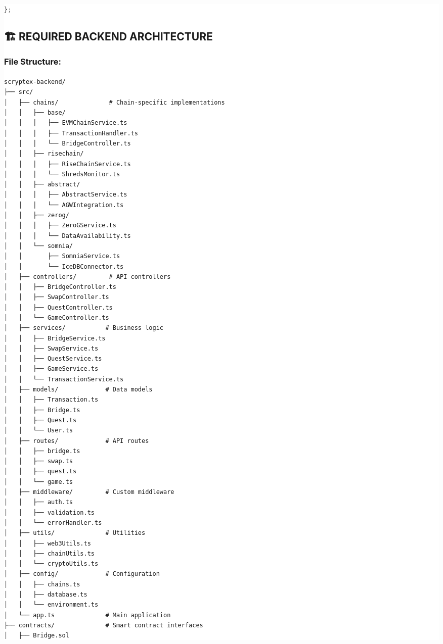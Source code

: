 ```typescript
};
```

## **🏗️ REQUIRED BACKEND ARCHITECTURE**

### **File Structure:**
```
scryptex-backend/
├── src/
│   ├── chains/              # Chain-specific implementations
│   │   ├── base/
│   │   │   ├── EVMChainService.ts
│   │   │   ├── TransactionHandler.ts
│   │   │   └── BridgeController.ts
│   │   ├── risechain/
│   │   │   ├── RiseChainService.ts
│   │   │   └── ShredsMonitor.ts
│   │   ├── abstract/
│   │   │   ├── AbstractService.ts
│   │   │   └── AGWIntegration.ts
│   │   ├── zerog/
│   │   │   ├── ZeroGService.ts
│   │   │   └── DataAvailability.ts
│   │   └── somnia/
│   │       ├── SomniaService.ts
│   │       └── IceDBConnector.ts
│   ├── controllers/         # API controllers
│   │   ├── BridgeController.ts
│   │   ├── SwapController.ts
│   │   ├── QuestController.ts
│   │   └── GameController.ts
│   ├── services/           # Business logic
│   │   ├── BridgeService.ts
│   │   ├── SwapService.ts
│   │   ├── QuestService.ts
│   │   ├── GameService.ts
│   │   └── TransactionService.ts
│   ├── models/             # Data models
│   │   ├── Transaction.ts
│   │   ├── Bridge.ts
│   │   ├── Quest.ts
│   │   └── User.ts
│   ├── routes/             # API routes
│   │   ├── bridge.ts
│   │   ├── swap.ts
│   │   ├── quest.ts
│   │   └── game.ts
│   ├── middleware/         # Custom middleware
│   │   ├── auth.ts
│   │   ├── validation.ts
│   │   └── errorHandler.ts
│   ├── utils/              # Utilities
│   │   ├── web3Utils.ts
│   │   ├── chainUtils.ts
│   │   └── cryptoUtils.ts
│   ├── config/             # Configuration
│   │   ├── chains.ts
│   │   ├── database.ts
│   │   └── environment.ts
│   └── app.ts              # Main application
├── contracts/              # Smart contract interfaces
│   ├── Bridge.sol
```